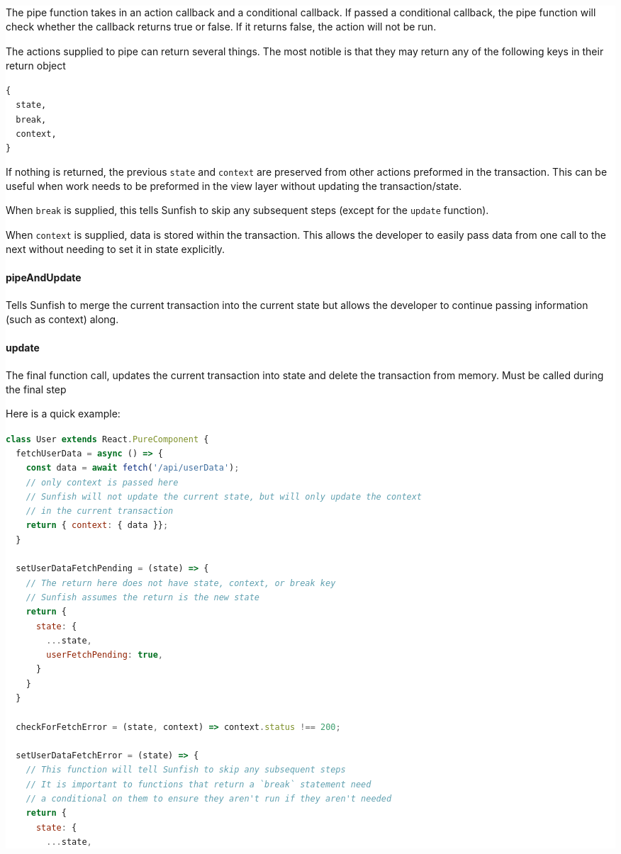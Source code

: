 
The pipe function takes in an action callback and a conditional callback. If passed a conditional callback, the pipe function will check whether the callback returns true or false. If it returns false, the action will not be run.

The actions supplied to pipe can return several things. The most notible is that they may return any of the following keys in their return object

```
{
  state,
  break,
  context,
}
```

If nothing is returned, the previous `state` and `context` are preserved from other actions preformed in the transaction. This can be useful when work needs to be preformed in the view layer without updating the transaction/state.

When `break` is supplied, this tells Sunfish to skip any subsequent steps (except for the `update` function).

When `context` is supplied, data is stored within the transaction. This allows the developer to easily pass data from one call to the next without needing to set it in state explicitly.


#### pipeAndUpdate

Tells Sunfish to merge the current transaction into the current state but allows the developer to continue passing information (such as context) along.

#### update

The final function call, updates the current transaction into state and delete the transaction from memory. Must be called during the final step

Here is a quick example:

```js
class User extends React.PureComponent {
  fetchUserData = async () => {
    const data = await fetch('/api/userData');
    // only context is passed here
    // Sunfish will not update the current state, but will only update the context
    // in the current transaction
    return { context: { data }};
  }

  setUserDataFetchPending = (state) => {
    // The return here does not have state, context, or break key
    // Sunfish assumes the return is the new state
    return {
      state: {
        ...state,
        userFetchPending: true,
      }
    }
  }

  checkForFetchError = (state, context) => context.status !== 200;

  setUserDataFetchError = (state) => {
    // This function will tell Sunfish to skip any subsequent steps
    // It is important to functions that return a `break` statement need
    // a conditional on them to ensure they aren't run if they aren't needed
    return {
      state: {
        ...state,
```